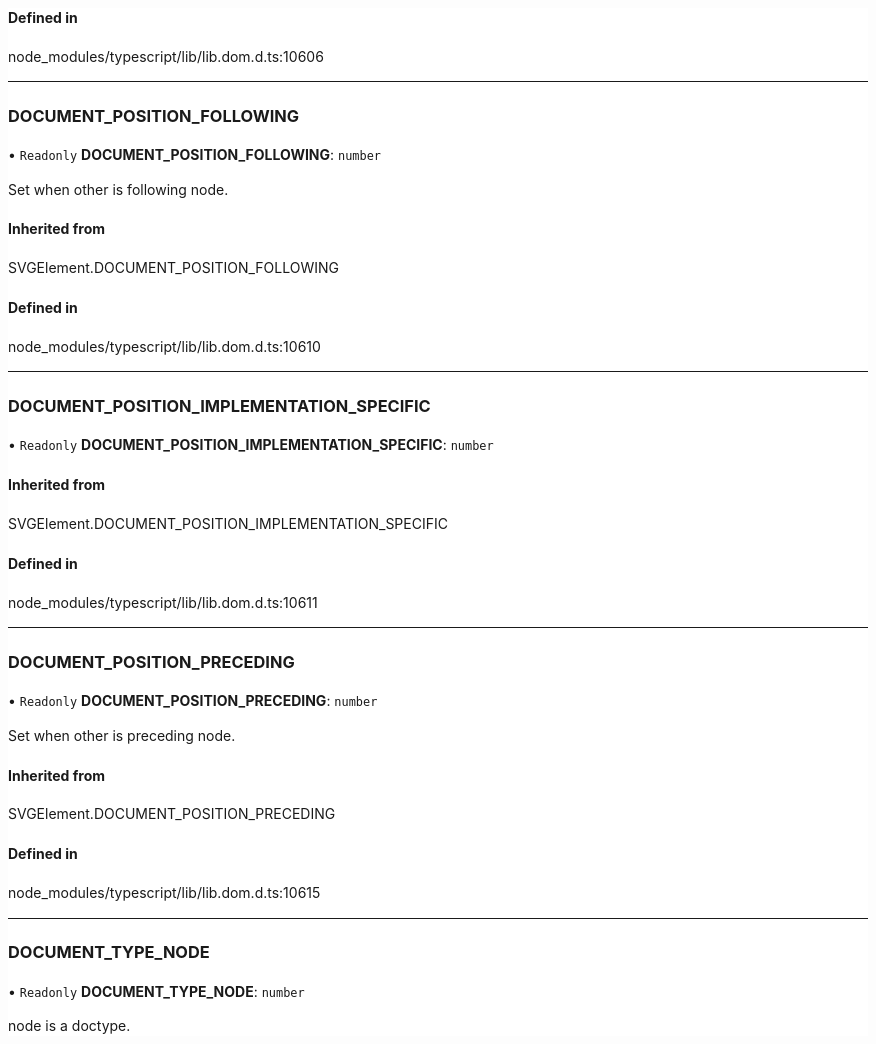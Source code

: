 #### Defined in

node_modules/typescript/lib/lib.dom.d.ts:10606

___

### DOCUMENT\_POSITION\_FOLLOWING

• `Readonly` **DOCUMENT\_POSITION\_FOLLOWING**: `number`

Set when other is following node.

#### Inherited from

SVGElement.DOCUMENT\_POSITION\_FOLLOWING

#### Defined in

node_modules/typescript/lib/lib.dom.d.ts:10610

___

### DOCUMENT\_POSITION\_IMPLEMENTATION\_SPECIFIC

• `Readonly` **DOCUMENT\_POSITION\_IMPLEMENTATION\_SPECIFIC**: `number`

#### Inherited from

SVGElement.DOCUMENT\_POSITION\_IMPLEMENTATION\_SPECIFIC

#### Defined in

node_modules/typescript/lib/lib.dom.d.ts:10611

___

### DOCUMENT\_POSITION\_PRECEDING

• `Readonly` **DOCUMENT\_POSITION\_PRECEDING**: `number`

Set when other is preceding node.

#### Inherited from

SVGElement.DOCUMENT\_POSITION\_PRECEDING

#### Defined in

node_modules/typescript/lib/lib.dom.d.ts:10615

___

### DOCUMENT\_TYPE\_NODE

• `Readonly` **DOCUMENT\_TYPE\_NODE**: `number`

node is a doctype.
